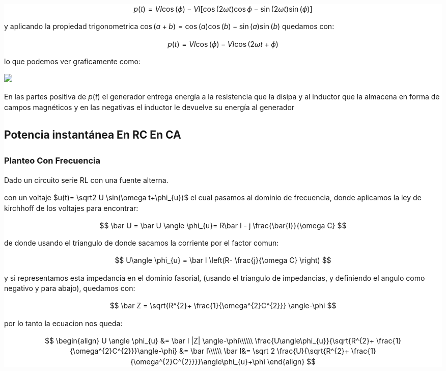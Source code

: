 
$$
p(t)= VI\cos(\phi) - VI[\cos(2\omega t)\cos\phi - \sin(2\omega t)\sin(\phi)]
$$

y aplicando la propiedad trigonometrica $\cos(a+b)=\cos(a)\cos(b)-\sin(a)\sin(b)$ quedamos con:


$$
p(t) = VI\cos(\phi) - VI\cos(2\omega t+\phi)
$$

lo que podemos ver graficamente como:

![](ZImages/Pasted%20image%2020220701121439.png)

En las partes positiva de $p(t)$ el generador entrega energía a la resistencia que la disipa y al inductor que la almacena en forma de campos magnéticos y en las negativas el inductor le devuelve su energía al generador

## Potencia instantánea En RC En CA

### Planteo Con Frecuencia

Dado un circuito serie RL con una fuente alterna.

con un voltaje $u(t)= \sqrt2 U \sin(\omega t+\phi_{u})$ el cual pasamos al dominio de frecuencia, donde aplicamos la ley de kirchhoff de los voltajes para encontrar:


$$
\bar U = \bar U \angle \phi_{u}= R\bar I - j \frac{\bar{I}}{\omega C}
$$

de donde usando el triangulo de donde sacamos la corriente por el factor comun:


$$
U\angle \phi_{u} = \bar I \left(R- \frac{j}{\omega C} \right)
$$

y si representamos esta impedancia en el dominio fasorial, (usando el triangulo de impedancias, y definiendo el angulo como negativo y para abajo), quedamos con:


$$
\bar Z = \sqrt{R^{2}+ \frac{1}{\omega^{2}C^{2}}} \angle-\phi
$$

por lo tanto la ecuacion nos queda:


$$
\begin{align}
 U \angle \phi_{u} &= \bar I |Z| \angle-\phi\\\\\\
\frac{U\angle\phi_{u}}{\sqrt{R^{2}+ \frac{1}{\omega^{2}C^{2}}}\angle-\phi} &=  \bar I\\\\\\
\bar I&= \sqrt 2  \frac{U}{\sqrt{R^{2}+ \frac{1}{\omega^{2}C^{2}}}}\angle\phi_{u}+\phi
\end{align}
$$
